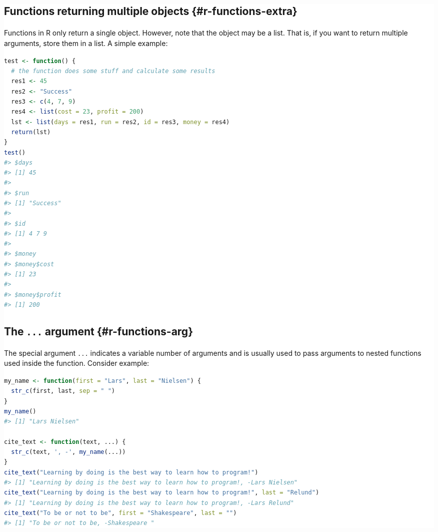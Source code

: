
## Functions returning multiple objects {#r-functions-extra}

Functions in R only return a single object. However, note that the object may be a list. That is, if you want to return multiple arguments, store them in a list. A simple example:


```r
test <- function() {
  # the function does some stuff and calculate some results
  res1 <- 45
  res2 <- "Success"
  res3 <- c(4, 7, 9)
  res4 <- list(cost = 23, profit = 200)
  lst <- list(days = res1, run = res2, id = res3, money = res4)
  return(lst)
}
test()
#> $days
#> [1] 45
#> 
#> $run
#> [1] "Success"
#> 
#> $id
#> [1] 4 7 9
#> 
#> $money
#> $money$cost
#> [1] 23
#> 
#> $money$profit
#> [1] 200
```


## The `...` argument {#r-functions-arg}

The special argument `...` indicates a variable number of arguments and is usually used to pass arguments to nested functions used inside the function. Consider example:


```r
my_name <- function(first = "Lars", last = "Nielsen") {
  str_c(first, last, sep = " ")
}
my_name()
#> [1] "Lars Nielsen"

cite_text <- function(text, ...) {
  str_c(text, ', -', my_name(...))
}
cite_text("Learning by doing is the best way to learn how to program!")
#> [1] "Learning by doing is the best way to learn how to program!, -Lars Nielsen"
cite_text("Learning by doing is the best way to learn how to program!", last = "Relund")
#> [1] "Learning by doing is the best way to learn how to program!, -Lars Relund"
cite_text("To be or not to be", first = "Shakespeare", last = "")
#> [1] "To be or not to be, -Shakespeare "
```


[BSS]: https://bss.au.dk/en/
[course-help]: https://github.com/bss-osca/tfa/issues
[cran]: https://cloud.r-project.org
[cheatsheet-readr]: https://rawgit.com/rstudio/cheatsheets/master/data-import.pdf
[course-welcome-to-the-tidyverse]: https://github.com/rstudio-education/welcome-to-the-tidyverse
[DataCamp]: https://www.datacamp.com/
[datacamp-signup]: https://www.datacamp.com/groups/shared_links/cbaee6c73e7d78549a9e32a900793b2d5491ace1824efc1760a6729735948215
[datacamp-r-intro]: https://learn.datacamp.com/courses/free-introduction-to-r
[datacamp-r-rmarkdown]: https://campus.datacamp.com/courses/reporting-with-rmarkdown
[datacamp-r-communicating]: https://learn.datacamp.com/courses/communicating-with-data-in-the-tidyverse
[datacamp-r-communicating-chap3]: https://campus.datacamp.com/courses/communicating-with-data-in-the-tidyverse/introduction-to-rmarkdown
[datacamp-r-communicating-chap4]: https://campus.datacamp.com/courses/communicating-with-data-in-the-tidyverse/customizing-your-rmarkdown-report
[datacamp-r-intermediate]: https://learn.datacamp.com/courses/intermediate-r
[datacamp-r-intermediate-chap1]: https://campus.datacamp.com/courses/intermediate-r/chapter-1-conditionals-and-control-flow
[datacamp-r-intermediate-chap2]: https://campus.datacamp.com/courses/intermediate-r/chapter-2-loops
[datacamp-r-intermediate-chap3]: https://campus.datacamp.com/courses/intermediate-r/chapter-3-functions
[datacamp-r-intermediate-chap4]: https://campus.datacamp.com/courses/intermediate-r/chapter-4-the-apply-family
[datacamp-r-functions]: https://learn.datacamp.com/courses/introduction-to-writing-functions-in-r
[datacamp-r-tidyverse]: https://learn.datacamp.com/courses/introduction-to-the-tidyverse
[datacamp-r-strings]: https://learn.datacamp.com/courses/string-manipulation-with-stringr-in-r
[datacamp-r-dplyr]: https://learn.datacamp.com/courses/data-manipulation-with-dplyr
[datacamp-r-dplyr-bakeoff]: https://learn.datacamp.com/courses/working-with-data-in-the-tidyverse
[datacamp-r-ggplot2-intro]: https://learn.datacamp.com/courses/introduction-to-data-visualization-with-ggplot2
[datacamp-r-ggplot2-intermediate]: https://learn.datacamp.com/courses/intermediate-data-visualization-with-ggplot2
[dplyr-cran]: https://CRAN.R-project.org/package=dplyr
[debug-in-r]: https://rstats.wtf/debugging-r-code.html
[excel-vs-r]: https://www.jessesadler.com/post/excel-vs-r/
[google-form]: https://forms.gle/s39GeDGV9AzAXUo18
[google-grupper]: https://docs.google.com/spreadsheets/d/1DHxthd5AQywAU4Crb3hM9rnog2GqGQYZ2o175SQgn_0/edit?usp=sharing
[GitHub]: https://github.com/
[git-install]: https://git-scm.com/downloads
[github-actions]: https://github.com/features/actions
[github-pages]: https://pages.github.com/
[happy-git]: https://happygitwithr.com
[hg-install-git]: https://happygitwithr.com/install-git.html
[hg-why]: https://happygitwithr.com/big-picture.html#big-picture
[hg-github-reg]: https://happygitwithr.com/github-acct.html#github-acct
[hg-git-install]: https://happygitwithr.com/install-git.html#install-git
[hg-exist-github-first]: https://happygitwithr.com/existing-github-first.html
[hg-exist-github-last]: https://happygitwithr.com/existing-github-last.html
[hg-credential-helper]: https://happygitwithr.com/credential-caching.html
[hypothes.is]: https://web.hypothes.is/
[osca-programme]: https://kandidat.au.dk/en/operationsandsupplychainanalytics/
[Peergrade]: https://peergrade.io
[peergrade-signup]: https://app.peergrade.io/join
[point-and-click]: https://en.wikipedia.org/wiki/Point_and_click
[pkg-bookdown]: https://bookdown.org/yihui/bookdown/
[pkg-openxlsx]: https://ycphs.github.io/openxlsx/index.html
[pkg-ropensci-writexl]: https://docs.ropensci.org/writexl/
[pkg-jsonlite]: https://cran.r-project.org/web/packages/jsonlite/index.html
[R]: https://www.r-project.org
[RStudio]: https://rstudio.com
[rstudio-cloud]: https://rstudio.cloud/spaces/176810/join?access_code=LSGnG2EXTuzSyeYaNXJE77vP33DZUoeMbC0xhfCz
[r-cloud-mod12]: https://rstudio.cloud/spaces/176810/project/2963819
[r-cloud-mod13]: https://rstudio.cloud/spaces/176810/project/3020139
[r-cloud-mod14]: https://rstudio.cloud/spaces/176810/project/3020322
[r-cloud-mod15]: https://rstudio.cloud/spaces/176810/project/3020509
[r-cloud-mod16]: https://rstudio.cloud/spaces/176810/project/3026754
[r-cloud-mod17]: https://rstudio.cloud/spaces/176810/project/3034015
[r-cloud-mod18]: https://rstudio.cloud/spaces/176810/project/3130795
[r-cloud-mod19]: https://rstudio.cloud/spaces/176810/project/3266132
[rstudio-download]: https://rstudio.com/products/rstudio/download/#download
[rstudio-customizing]: https://support.rstudio.com/hc/en-us/articles/200549016-Customizing-RStudio
[rstudio-key-shortcuts]: https://support.rstudio.com/hc/en-us/articles/200711853-Keyboard-Shortcuts
[rstudio-workbench]: https://www.rstudio.com/wp-content/uploads/2014/04/rstudio-workbench.png
[r-markdown]: https://rmarkdown.rstudio.com/
[ropensci-writexl]: https://docs.ropensci.org/writexl/
[r4ds-pipes]: https://r4ds.had.co.nz/pipes.html
[r4ds-factors]: https://r4ds.had.co.nz/factors.html
[r4ds-strings]: https://r4ds.had.co.nz/strings.html
[r4ds-iteration]: https://r4ds.had.co.nz/iteration.html
[stat-545]: https://stat545.com
[stat-545-functions-part1]: https://stat545.com/functions-part1.html
[stat-545-functions-part2]: https://stat545.com/functions-part2.html
[stat-545-functions-part3]: https://stat545.com/functions-part3.html
[slides-welcome]: https://bss-osca.github.io/tfa/slides/00-tfa_welcome.html
[slides-m1-3]: https://bss-osca.github.io/tfa/slides/01-welcome_r_part.html
[slides-m4-5]: https://bss-osca.github.io/tfa/slides/02-programming.html
[slides-m6-8]: https://bss-osca.github.io/tfa/slides/03-transform.html
[slides-m9]: https://bss-osca.github.io/tfa/slides/04-plot.html
[slides-m83]: https://bss-osca.github.io/tfa/slides/05-joins.html
[tidyverse-main-page]: https://www.tidyverse.org
[tidyverse-packages]: https://www.tidyverse.org/packages/
[tidyverse-core]: https://www.tidyverse.org/packages/#core-tidyverse
[tidyverse-ggplot2]: https://ggplot2.tidyverse.org/
[tidyverse-dplyr]: https://dplyr.tidyverse.org/
[tidyverse-tidyr]: https://tidyr.tidyverse.org/
[tidyverse-readr]: https://readr.tidyverse.org/
[tidyverse-purrr]: https://purrr.tidyverse.org/
[tidyverse-tibble]: https://tibble.tidyverse.org/
[tidyverse-stringr]: https://stringr.tidyverse.org/
[tidyverse-forcats]: https://forcats.tidyverse.org/
[tidyverse-readxl]: https://readxl.tidyverse.org
[tidyverse-googlesheets4]: https://googlesheets4.tidyverse.org/index.html
[tutorial-markdown]: https://commonmark.org/help/tutorial/
[Udemy]: https://www.udemy.com/
[vba-yt-course1]: https://www.youtube.com/playlist?list=PLpOAvcoMay5S_hb2D7iKznLqJ8QG_pde0
[vba-course1-hello]: https://youtu.be/f42OniDWaIo
[vba-yt-course2]: https://www.youtube.com/playlist?list=PL3A6U40JUYCi4njVx59-vaUxYkG0yRO4m
[vba-course2-devel-tab]: https://youtu.be/awEOUaw9q58
[vba-course2-devel-editor]: https://youtu.be/awEOUaw9q58
[vba-course2-devel-project]: https://youtu.be/fp6PTbU7bXo
[vba-course2-devel-properties]: https://youtu.be/ks2QYKAd9Xw
[vba-course2-devel-hello]: https://youtu.be/EQ6tDWBc8G4
[video-install]: https://vimeo.com/415501284
[video-rstudio-intro]: https://vimeo.com/416391353
[video-packages]: https://vimeo.com/416743698
[video-projects]: https://vimeo.com/319318233
[video-r-intro-p1]: https://www.youtube.com/watch?v=vGY5i_J2c-c
[video-r-intro-p2]: https://www.youtube.com/watch?v=w8_XdYI3reU
[video-r-intro-p3]: https://www.youtube.com/watch?v=NuY6jY4qE7I
[video-subsetting]: https://www.youtube.com/watch?v=hWbgqzsQJF0&list=PLjTlxb-wKvXPqyY3FZDO8GqIaWuEDy-Od&index=10&t=0s
[video-datatypes]: https://www.youtube.com/watch?v=5AQM-yUX9zg&list=PLjTlxb-wKvXPqyY3FZDO8GqIaWuEDy-Od&index=10
[video-control-structures]: https://www.youtube.com/watch?v=s_h9ruNwI_0
[video-conditional-loops]: https://www.youtube.com/watch?v=2evtsnPaoDg
[video-functions]: https://www.youtube.com/watch?v=ffPeac3BigM
[video-tibble-vs-df]: https://www.youtube.com/watch?v=EBk6PnvE1R4
[video-dplyr]: https://www.youtube.com/watch?v=aywFompr1F4
[wiki-snake-case]: https://en.wikipedia.org/wiki/Snake_case
[wiki-camel-case]: https://en.wikipedia.org/wiki/Camel_case
[wiki-interpreted]: https://en.wikipedia.org/wiki/Interpreted_language
[wiki-literate-programming]: https://en.wikipedia.org/wiki/Literate_programming
[wiki-csv]: https://en.wikipedia.org/wiki/Comma-separated_values
[wiki-json]: https://en.wikipedia.org/wiki/JSON